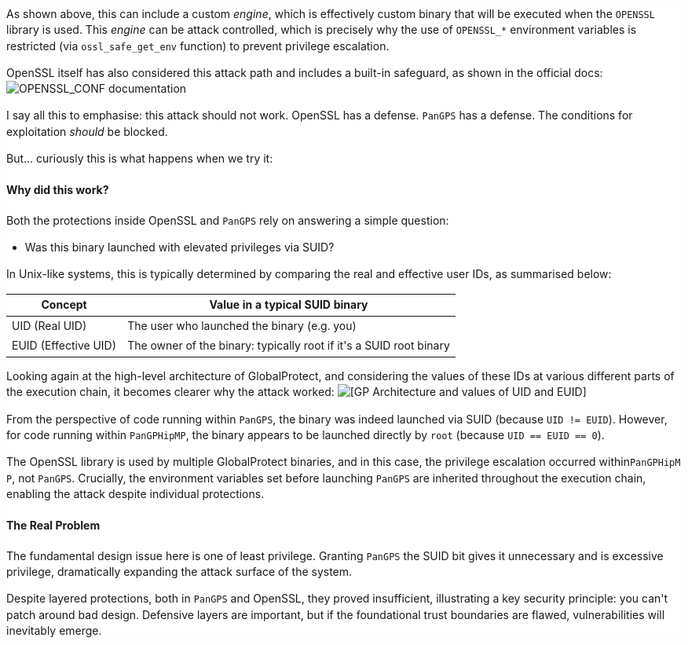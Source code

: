 As shown above, this can include a custom _engine_, which is effectively custom binary that will be executed when the `OPENSSL` library is used. This _engine_ can be attack controlled, which is precisely why the use of  `OPENSSL_*` environment variables is restricted (via `ossl_safe_get_env` function) to prevent privilege escalation.

OpenSSL itself has also considered this attack path and includes a built-in safeguard, as shown in the official docs:
![OPENSSL_CONF documentation](img/openssl-documentation.png)

I say all this to emphasise: this attack should not work. OpenSSL has a defense. `PanGPS` has a defense. The conditions for exploitation _should_ be blocked.

But... curiously this is what happens when we try it:
<video controls muted style="margin: 2rem auto; display: block; border: 2px solid var(--border-color); border-radius: 8px;">
  <source src="vid/CVE-2025-0141-Mac-SUID-PE.mp4" type="video/mp4">
  Your browser does not support the video tag.
</video>

#### Why did this work?

Both the protections inside OpenSSL and `PanGPS` rely on answering a simple question:
* Was this binary launched with elevated privileges via SUID?

In Unix-like systems, this is typically determined by comparing the real and effective user IDs, as summarised below:

| Concept | Value in a typical SUID binary |
|---------|-------------------------------|
| UID (Real UID) | The user who launched the binary (e.g. you) |
| EUID (Effective UID) | The owner of the binary: typically root if it's a SUID root binary |

Looking again at the high-level architecture of GlobalProtect, and considering the values of these IDs at various different parts of the execution chain, it becomes clearer why the attack worked:
![[GP Architecture and values of UID and EUID]](img/uid-euid-architecture-diagram.png)

From the perspective of code running within `PanGPS`, the binary was indeed launched via SUID (because `UID != EUID`). However, for code running within `PanGPHipMP`, the binary appears to be launched directly by `root` (because `UID == EUID == 0`).

The OpenSSL library is used by multiple GlobalProtect binaries, and in this case, the privilege escalation occurred within`PanGPHipMP`, not `PanGPS`. Crucially, the environment variables set before launching `PanGPS` are inherited throughout the execution chain, enabling the attack despite individual protections.

#### The Real Problem

The fundamental design issue here is one of least privilege. Granting `PanGPS` the SUID bit gives it unnecessary and is excessive privilege, dramatically expanding the attack surface of the system.

Despite layered protections, both in `PanGPS` and OpenSSL, they proved insufficient, illustrating a key security principle: you can't patch around bad design. Defensive layers are important, but if the foundational trust boundaries are flawed, vulnerabilities will inevitably emerge.
